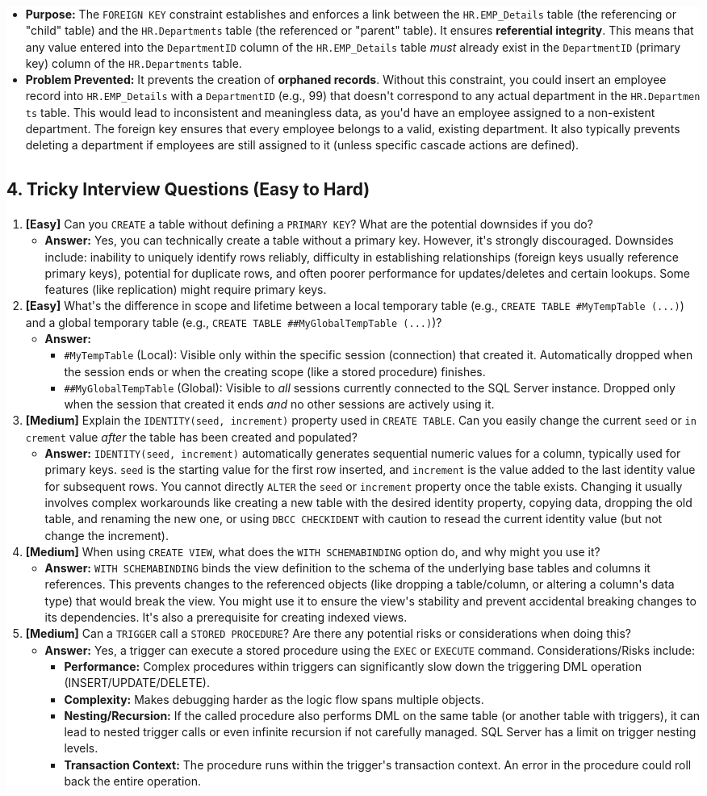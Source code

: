 *   **Purpose:** The `FOREIGN KEY` constraint establishes and enforces a link between the `HR.EMP_Details` table (the referencing or "child" table) and the `HR.Departments` table (the referenced or "parent" table). It ensures **referential integrity**. This means that any value entered into the `DepartmentID` column of the `HR.EMP_Details` table *must* already exist in the `DepartmentID` (primary key) column of the `HR.Departments` table.
*   **Problem Prevented:** It prevents the creation of **orphaned records**. Without this constraint, you could insert an employee record into `HR.EMP_Details` with a `DepartmentID` (e.g., 99) that doesn't correspond to any actual department in the `HR.Departments` table. This would lead to inconsistent and meaningless data, as you'd have an employee assigned to a non-existent department. The foreign key ensures that every employee belongs to a valid, existing department. It also typically prevents deleting a department if employees are still assigned to it (unless specific cascade actions are defined).

## 4. Tricky Interview Questions (Easy to Hard)

1.  **[Easy]** Can you `CREATE` a table without defining a `PRIMARY KEY`? What are the potential downsides if you do?
    *   **Answer:** Yes, you can technically create a table without a primary key. However, it's strongly discouraged. Downsides include: inability to uniquely identify rows reliably, difficulty in establishing relationships (foreign keys usually reference primary keys), potential for duplicate rows, and often poorer performance for updates/deletes and certain lookups. Some features (like replication) might require primary keys.
2.  **[Easy]** What's the difference in scope and lifetime between a local temporary table (e.g., `CREATE TABLE #MyTempTable (...)`) and a global temporary table (e.g., `CREATE TABLE ##MyGlobalTempTable (...)`)?
    *   **Answer:**
        *   `#MyTempTable` (Local): Visible only within the specific session (connection) that created it. Automatically dropped when the session ends or when the creating scope (like a stored procedure) finishes.
        *   `##MyGlobalTempTable` (Global): Visible to *all* sessions currently connected to the SQL Server instance. Dropped only when the session that created it ends *and* no other sessions are actively using it.
3.  **[Medium]** Explain the `IDENTITY(seed, increment)` property used in `CREATE TABLE`. Can you easily change the current `seed` or `increment` value *after* the table has been created and populated?
    *   **Answer:** `IDENTITY(seed, increment)` automatically generates sequential numeric values for a column, typically used for primary keys. `seed` is the starting value for the first row inserted, and `increment` is the value added to the last identity value for subsequent rows. You cannot directly `ALTER` the `seed` or `increment` property once the table exists. Changing it usually involves complex workarounds like creating a new table with the desired identity property, copying data, dropping the old table, and renaming the new one, or using `DBCC CHECKIDENT` with caution to resead the current identity value (but not change the increment).
4.  **[Medium]** When using `CREATE VIEW`, what does the `WITH SCHEMABINDING` option do, and why might you use it?
    *   **Answer:** `WITH SCHEMABINDING` binds the view definition to the schema of the underlying base tables and columns it references. This prevents changes to the referenced objects (like dropping a table/column, or altering a column's data type) that would break the view. You might use it to ensure the view's stability and prevent accidental breaking changes to its dependencies. It's also a prerequisite for creating indexed views.
5.  **[Medium]** Can a `TRIGGER` call a `STORED PROCEDURE`? Are there any potential risks or considerations when doing this?
    *   **Answer:** Yes, a trigger can execute a stored procedure using the `EXEC` or `EXECUTE` command. Considerations/Risks include:
        *   **Performance:** Complex procedures within triggers can significantly slow down the triggering DML operation (INSERT/UPDATE/DELETE).
        *   **Complexity:** Makes debugging harder as the logic flow spans multiple objects.
        *   **Nesting/Recursion:** If the called procedure also performs DML on the same table (or another table with triggers), it can lead to nested trigger calls or even infinite recursion if not carefully managed. SQL Server has a limit on trigger nesting levels.
        *   **Transaction Context:** The procedure runs within the trigger's transaction context. An error in the procedure could roll back the entire operation.